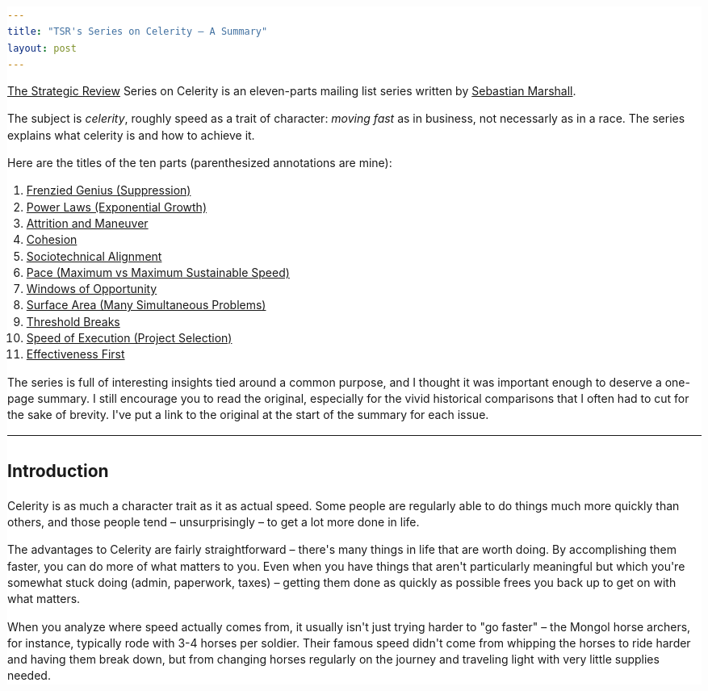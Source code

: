 ```yaml
---
title: "TSR's Series on Celerity — A Summary"
layout: post
---
```


[The Strategic Review](http://www.thestrategicreview.net/) Series on Celerity is
an eleven-parts mailing list series written
by [Sebastian Marshall](http://sebastianmarshall.com/).

The subject is *celerity*, roughly speed as a trait of character: *moving fast*
as in business, not necessarly as in a race. The series explains what celerity
is and how to achieve it.

Here are the titles of the ten parts (parenthesized annotations are mine):

01. [Frenzied Genius (Suppression)][one]
02. [Power Laws (Exponential Growth)][two]
03. [Attrition and Maneuver][three]
04. [Cohesion][four]
05. [Sociotechnical Alignment][five]
06. [Pace (Maximum vs Maximum Sustainable Speed)][six]
07. [Windows of Opportunity][seven]
08. [Surface Area (Many Simultaneous Problems)][eight]
09. [Threshold Breaks][nine]
10. [Speed of Execution (Project Selection)][ten]
11. [Effectiveness First][eleven]

[one]:    #01-frenzied-genius-suppression-
[two]:    #02-power-laws-exponential-growth-
[three]:  #03-attrition-and-maneuver
[four]:   #04-cohesion
[five]:   #05-sociotechnical-alignment
[six]:    #06-pace-maximum-vs-maximum-sustainable-speed-
[seven]:  #07-windows-of-opportunity
[eight]:  #08-surface-area-many-simultaneous-problems-
[nine]:   #09-threshold-breaks
[ten]:    #10-speed-of-execution-project-selection-
[eleven]: #11-effectiveness-first

The series is full of interesting insights tied around a common purpose, and I
thought it was important enough to deserve a one-page summary. I still encourage
you to read the original, especially for the vivid historical comparisons that I
often had to cut for the sake of brevity. I've put a link to the original at the
start of the summary for each issue.

---

## Introduction

Celerity is as much a character trait as it as actual speed. Some people are
regularly able to do things much more quickly than others, and those people tend
– unsurprisingly – to get a lot more done in life.

The advantages to Celerity are fairly straightforward – there's many things in
life that are worth doing. By accomplishing them faster, you can do more of what
matters to you. Even when you have things that aren't particularly meaningful
but which you're somewhat stuck doing (admin, paperwork, taxes) – getting them
done as quickly as possible frees you back up to get on with what matters.

When you analyze where speed actually comes from, it usually isn't just trying
harder to "go faster" – the Mongol horse archers, for instance, typically rode
with 3-4 horses per soldier. Their famous speed didn't come from whipping the
horses to ride harder and having them break down, but from changing horses
regularly on the journey and traveling light with very little supplies needed.
 

[Traction]: http://amzn.to/2g99bQw
[Paul Graham's essays]: http://amzn.to/2g99bQw
[Theory of Constraints]: https://praxis.fortelabs.co/theory-of-constraints-101-table-of-contents-8bbb6627915b